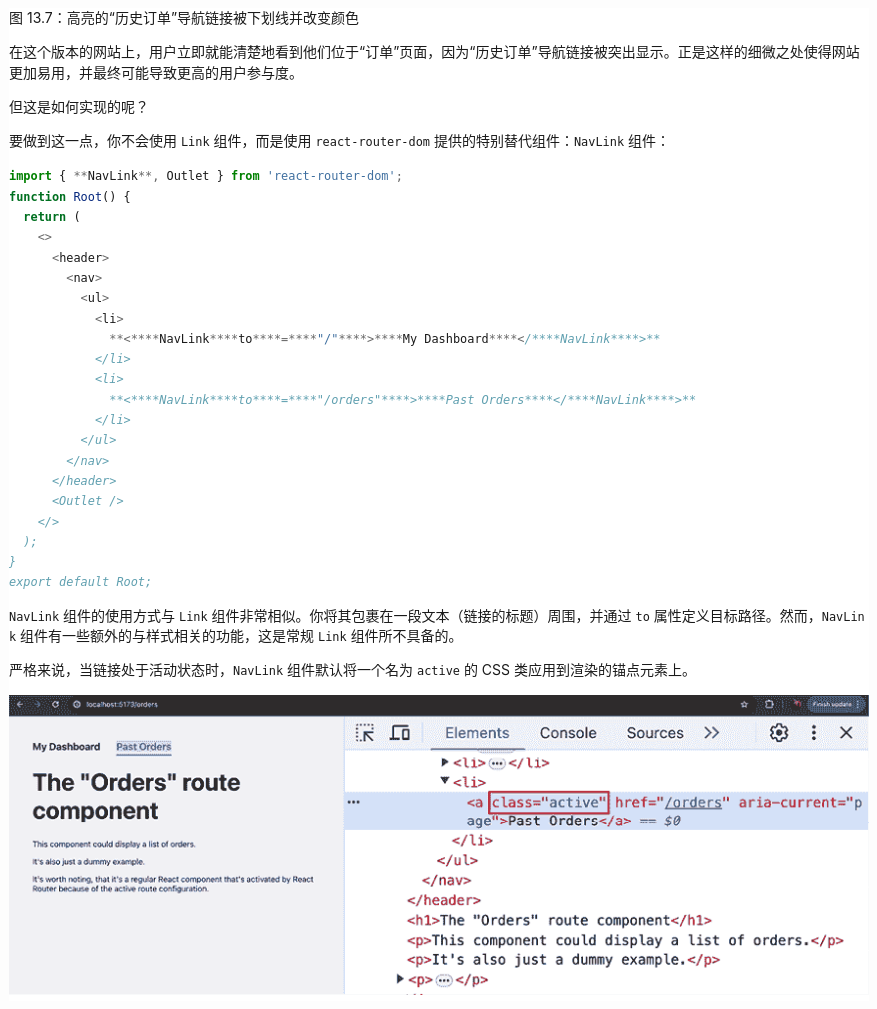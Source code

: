 图 13.7：高亮的“历史订单”导航链接被下划线并改变颜色

在这个版本的网站上，用户立即就能清楚地看到他们位于“订单”页面，因为“历史订单”导航链接被突出显示。正是这样的细微之处使得网站更加易用，并最终可能导致更高的用户参与度。

但这是如何实现的呢？

要做到这一点，你不会使用 `Link` 组件，而是使用 `react-router-dom` 提供的特别替代组件：`NavLink` 组件：

```js
import { **NavLink**, Outlet } from 'react-router-dom';
function Root() {
  return (
    <>
      <header>
        <nav>
          <ul>
            <li>
              **<****NavLink****to****=****"/"****>****My Dashboard****</****NavLink****>**
            </li>
            <li>
              **<****NavLink****to****=****"/orders"****>****Past Orders****</****NavLink****>**
            </li>
          </ul>
        </nav>
      </header>
      <Outlet />
    </>
  );
}
export default Root; 
```

`NavLink` 组件的使用方式与 `Link` 组件非常相似。你将其包裹在一段文本（链接的标题）周围，并通过 `to` 属性定义目标路径。然而，`NavLink` 组件有一些额外的与样式相关的功能，这是常规 `Link` 组件所不具备的。

严格来说，当链接处于活动状态时，`NavLink` 组件默认将一个名为 `active` 的 CSS 类应用到渲染的锚点元素上。

![计算机屏幕截图  描述自动生成](img/B31339_13_08.png)
